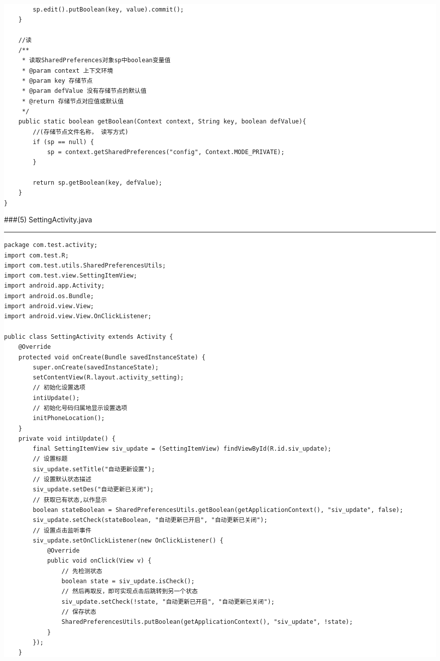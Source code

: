 			sp.edit().putBoolean(key, value).commit();
		}
		
		//读
		/**
		 * 读取SharedPreferences对象sp中boolean变量值
		 * @param context 上下文环境
		 * @param key 存储节点
		 * @param defValue 没有存储节点的默认值
		 * @return 存储节点对应值或默认值
		 */
		public static boolean getBoolean(Context context, String key, boolean defValue){
			//(存储节点文件名称， 读写方式)
			if (sp == null) {
				sp = context.getSharedPreferences("config", Context.MODE_PRIVATE);
			}
			
			return sp.getBoolean(key, defValue);
		}
    }

###(5) SettingActivity.java

----------
    package com.test.activity;
    import com.test.R;
    import com.test.utils.SharedPreferencesUtils;
    import com.test.view.SettingItemView;
    import android.app.Activity;
    import android.os.Bundle;
    import android.view.View;
    import android.view.View.OnClickListener;

    public class SettingActivity extends Activity {
    	@Override
    	protected void onCreate(Bundle savedInstanceState) {
    		super.onCreate(savedInstanceState);
    		setContentView(R.layout.activity_setting);
    		// 初始化设置选项
    		intiUpdate();
    		// 初始化号码归属地显示设置选项
    		initPhoneLocation();
    	}
    	private void intiUpdate() {
    		final SettingItemView siv_update = (SettingItemView) findViewById(R.id.siv_update);
    		// 设置标题
    		siv_update.setTitle("自动更新设置");
    		// 设置默认状态描述
    		siv_update.setDes("自动更新已关闭");
    		// 获取已有状态,以作显示
    		boolean stateBoolean = SharedPreferencesUtils.getBoolean(getApplicationContext(), "siv_update", false);
    		siv_update.setCheck(stateBoolean, "自动更新已开启", "自动更新已关闭");
    		// 设置点击监听事件
    		siv_update.setOnClickListener(new OnClickListener() {
    			@Override
    			public void onClick(View v) {
    				// 先检测状态
    				boolean state = siv_update.isCheck();
    				// 然后再取反，即可实现点击后跳转到另一个状态
    				siv_update.setCheck(!state, "自动更新已开启", "自动更新已关闭");
    				// 保存状态
    				SharedPreferencesUtils.putBoolean(getApplicationContext(), "siv_update", !state);
    			}
    		});
    	}